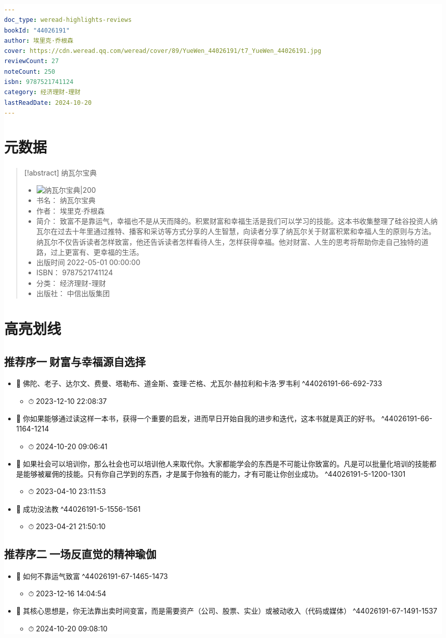 ```yaml
---
doc_type: weread-highlights-reviews
bookId: "44026191"
author: 埃里克·乔根森
cover: https://cdn.weread.qq.com/weread/cover/89/YueWen_44026191/t7_YueWen_44026191.jpg
reviewCount: 27
noteCount: 250
isbn: 9787521741124
category: 经济理财-理财
lastReadDate: 2024-10-20
---
```

# 元数据
> [!abstract] 纳瓦尔宝典
> - ![ 纳瓦尔宝典|200](https://cdn.weread.qq.com/weread/cover/89/YueWen_44026191/t7_YueWen_44026191.jpg)
> - 书名： 纳瓦尔宝典
> - 作者： 埃里克·乔根森
> - 简介： 致富不是靠运气，幸福也不是从天而降的。积累财富和幸福生活是我们可以学习的技能。这本书收集整理了硅谷投资人纳瓦尔在过去十年里通过推特、播客和采访等方式分享的人生智慧，向读者分享了纳瓦尔关于财富积累和幸福人生的原则与方法。纳瓦尔不仅告诉读者怎样致富，他还告诉读者怎样看待人生，怎样获得幸福。他对财富、人生的思考将帮助你走自己独特的道路，过上更富有、更幸福的生活。
> - 出版时间 2022-05-01 00:00:00
> - ISBN： 9787521741124
> - 分类： 经济理财-理财
> - 出版社： 中信出版集团

# 高亮划线

## 推荐序一 财富与幸福源自选择

 

- 📌 佛陀、老子、达尔文、费曼、塔勒布、道金斯、查理·芒格、尤瓦尔·赫拉利和卡洛·罗韦利 ^44026191-66-692-733
    - ⏱ 2023-12-10 22:08:37 
 

- 📌 你如果能够通过读这样一本书，获得一个重要的启发，进而早日开始自我的进步和迭代，这本书就是真正的好书。 ^44026191-66-1164-1214
    - ⏱ 2024-10-20 09:06:41 

- 📌 如果社会可以培训你，那么社会也可以培训他人来取代你。大家都能学会的东西是不可能让你致富的。凡是可以批量化培训的技能都是能够被雇佣的技能。只有你自己学到的东西，才是属于你独有的能力，才有可能让你创业成功。 ^44026191-5-1200-1301
    - ⏱ 2023-04-10 23:11:53 

- 📌 成功没法教 ^44026191-5-1556-1561
    - ⏱ 2023-04-21 21:50:10 
## 推荐序二 一场反直觉的精神瑜伽


- 📌 如何不靠运气致富 ^44026191-67-1465-1473
    - ⏱ 2023-12-16 14:04:54 

- 📌 其核心思想是，你无法靠出卖时间变富，而是需要资产（公司、股票、实业）或被动收入（代码或媒体） ^44026191-67-1491-1537
    - ⏱ 2024-10-20 09:08:10 
